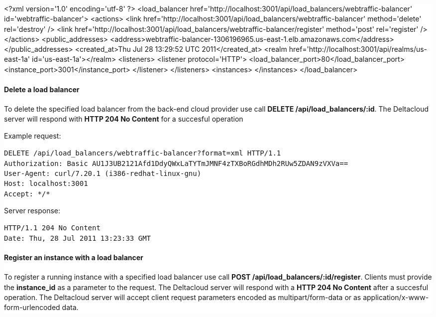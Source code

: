 &lt;?xml version='1.0' encoding='utf-8' ?&gt;
&lt;load_balancer href='http://localhost:3001/api/load_balancers/webtraffic-balancer' id='webtraffic-balancer'&gt;
  &lt;actions&gt;
    &lt;link href='http://localhost:3001/api/load_balancers/webtraffic-balancer' method='delete' rel='destroy' /&gt;
    &lt;link href='http://localhost:3001/api/load_balancers/webtraffic-balancer/register' method='post' rel='register' /&gt;
  &lt;/actions&gt;
  &lt;public_addresses&gt;
    &lt;address&gt;webtraffic-balancer-1306196965.us-east-1.elb.amazonaws.com&lt;/address&gt;
  &lt;/public_addresses&gt;
  &lt;created_at&gt;Thu Jul 28 13:29:52 UTC 2011&lt;/created_at&gt;
  &lt;realm href='http://localhost:3001/api/realms/us-east-1a' id='us-east-1a'&gt;&lt;/realm&gt;
  &lt;listeners&gt;
    &lt;listener protocol='HTTP'&gt;
      &lt;load_balancer_port&gt;80&lt;/load_balancer_port&gt;
      &lt;instance_port&gt;3001&lt;/instance_port&gt;
    &lt;/listener&gt;
  &lt;/listeners&gt;
  &lt;instances&gt;
  &lt;/instances&gt;
&lt;/load_balancer&gt;
</pre>

<h4>Delete a load balancer</h4>

<p>To delete the specified load balancer from the back-end cloud provider use call <strong>DELETE /api/load_balancers/:id</strong>. The Deltacloud server will respond with <strong>HTTP 204 No Content</strong> for a succesful operation</p>

<p>Example request:</p>

<pre>
DELETE /api/load_balancers/webtraffic-balancer?format=xml HTTP/1.1
Authorization: Basic AU1J3UB2121Afd1DdyQWxLaTYTmJMNF4zTXBoRGdhMDh2RUw5ZDAN9zVXVa==
User-Agent: curl/7.20.1 (i386-redhat-linux-gnu)
Host: localhost:3001
Accept: */*
</pre>

<p>Server response:</p>

<pre>
HTTP/1.1 204 No Content
Date: Thu, 28 Jul 2011 13:23:33 GMT
</pre>

  </div>
  <div class="tab-pane" id="tab4">

<h4>Register an instance with a load balancer</h4>

<p>
To register a running instance with a specified load balancer use call <strong>POST /api/load_balancers/:id/register</strong>. Clients must provide the <strong>instance_id</strong> as a parameter to the request. The Deltacloud server will respond with a <strong>HTTP 204 No Content</strong> after a succesful operation. The Deltacloud server will accept client request parameters encoded as multipart/form-data or as application/x-www-form-urlencoded data.
</p>
